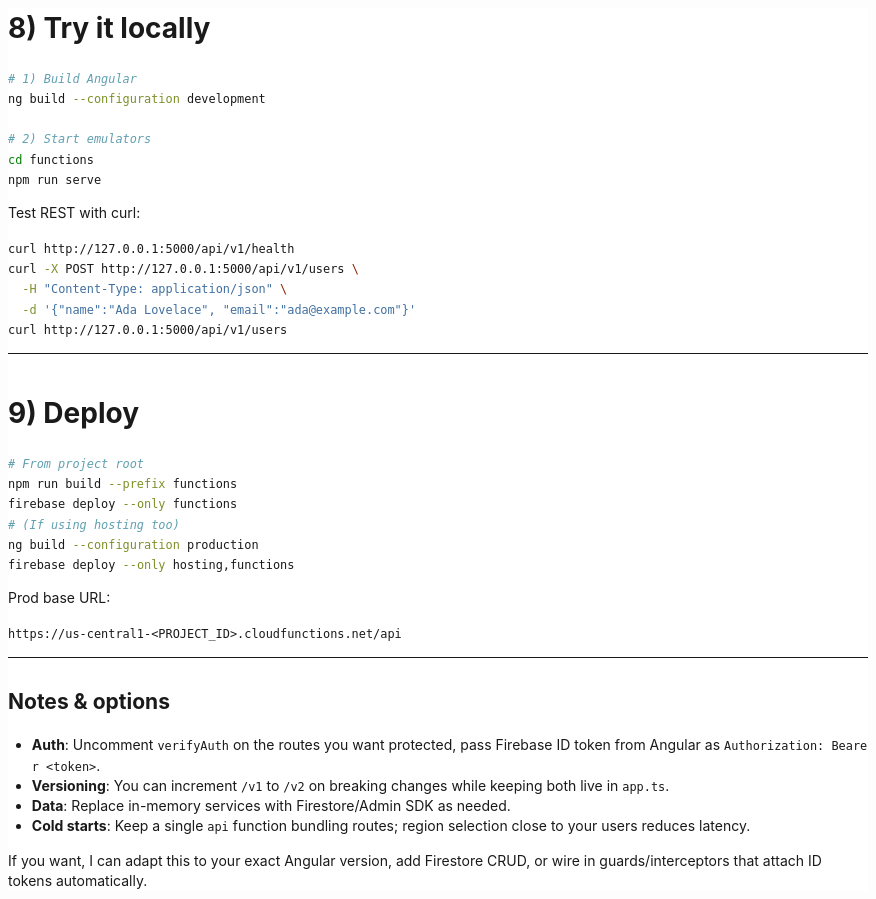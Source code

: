 
# 8) Try it locally

```bash
# 1) Build Angular
ng build --configuration development

# 2) Start emulators
cd functions
npm run serve
```

Test REST with curl:

```bash
curl http://127.0.0.1:5000/api/v1/health
curl -X POST http://127.0.0.1:5000/api/v1/users \
  -H "Content-Type: application/json" \
  -d '{"name":"Ada Lovelace", "email":"ada@example.com"}'
curl http://127.0.0.1:5000/api/v1/users
```

---

# 9) Deploy

```bash
# From project root
npm run build --prefix functions
firebase deploy --only functions
# (If using hosting too)
ng build --configuration production
firebase deploy --only hosting,functions
```

Prod base URL:

```
https://us-central1-<PROJECT_ID>.cloudfunctions.net/api
```

---

## Notes & options

* **Auth**: Uncomment `verifyAuth` on the routes you want protected, pass Firebase ID token from Angular as `Authorization: Bearer <token>`.
* **Versioning**: You can increment `/v1` to `/v2` on breaking changes while keeping both live in `app.ts`.
* **Data**: Replace in-memory services with Firestore/Admin SDK as needed.
* **Cold starts**: Keep a single `api` function bundling routes; region selection close to your users reduces latency.

If you want, I can adapt this to your exact Angular version, add Firestore CRUD, or wire in guards/interceptors that attach ID tokens automatically.
